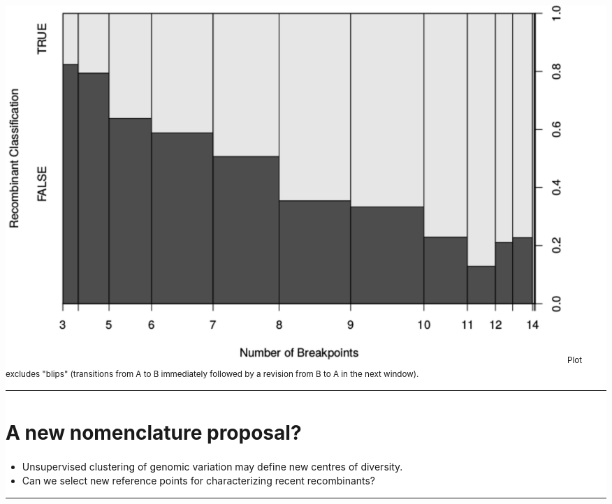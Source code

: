 <img src="/img/dynsbm/breakpoints.svg" width="800px"/>
<small>
Plot excludes "blips" (transitions from A to B immediately followed by a revision from B to A in the next window).
</small>

---

# A new nomenclature proposal?

* Unsupervised clustering of genomic variation may define new centres of diversity.
* Can we select new reference points for characterizing recent recombinants?


---
